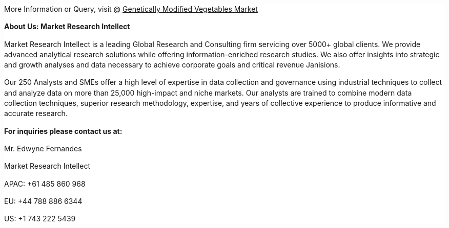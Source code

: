 More Information or Query, visit&nbsp;@</strong>&nbsp;</span><span class="font-[700]"><a href="https://www.marketresearchintellect.com/product/global-genetically-modified-vegetables-market/?utm_source=Linkedin&utm_medium=832" target="_blank" data-tracking-control-name="article-ssr-frontend-pulse_little-text-block" data-tracking-will-navigate="" data-test-link="">Genetically Modified Vegetables Market</a></span></p><p><strong><span class="font-[700]">About Us: Market Research Intellect</span></strong></p><p><span class="">Market Research Intellect is a leading Global Research and Consulting firm servicing over 5000+ global clients. We provide advanced analytical research solutions while offering information-enriched research studies.&nbsp;</span>We also offer insights into strategic and growth analyses and data necessary to achieve corporate goals and critical revenue Janisions.</p><p><span class="">Our 250 Analysts and SMEs offer a high level of expertise in data collection and governance using industrial techniques to collect and analyze data on more than 25,000 high-impact and niche markets. Our analysts are trained to combine modern data collection techniques, superior research methodology, expertise, and years of collective experience to produce informative and accurate research.</span></p><p><strong>For inquiries please contact us at:</strong></p><p>Mr. Edwyne Fernandes</p><p>Market Research Intellect</p><p>APAC: +61 485 860 968</p><p>EU: +44 788 886 6344</p><p>US: +1 743 222 5439</p>
